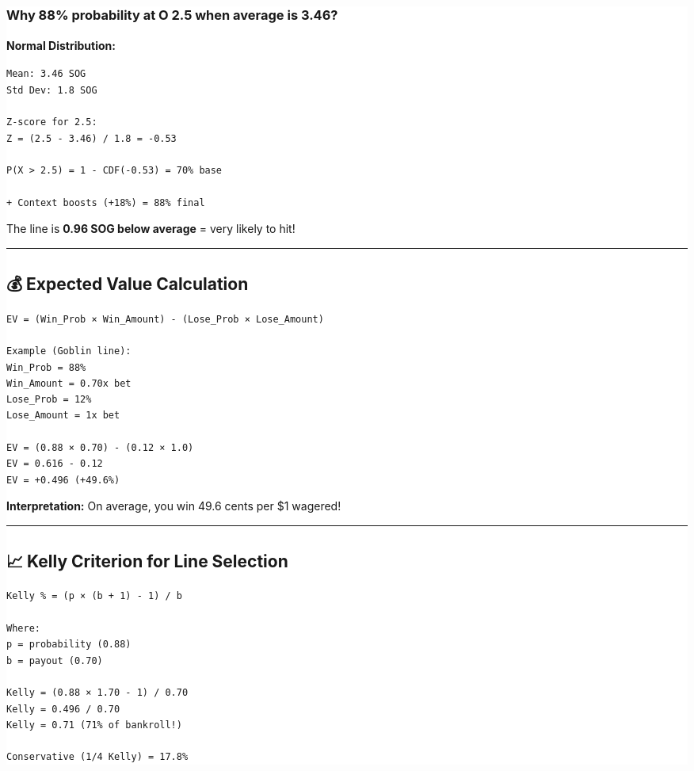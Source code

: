 ### **Why 88% probability at O 2.5 when average is 3.46?**

**Normal Distribution:**
```
Mean: 3.46 SOG
Std Dev: 1.8 SOG

Z-score for 2.5:
Z = (2.5 - 3.46) / 1.8 = -0.53

P(X > 2.5) = 1 - CDF(-0.53) = 70% base

+ Context boosts (+18%) = 88% final
```

The line is **0.96 SOG below average** = very likely to hit!

---

## 💰 Expected Value Calculation

```
EV = (Win_Prob × Win_Amount) - (Lose_Prob × Lose_Amount)

Example (Goblin line):
Win_Prob = 88%
Win_Amount = 0.70x bet
Lose_Prob = 12%  
Lose_Amount = 1x bet

EV = (0.88 × 0.70) - (0.12 × 1.0)
EV = 0.616 - 0.12
EV = +0.496 (+49.6%)
```

**Interpretation:** On average, you win 49.6 cents per $1 wagered!

---

## 📈 Kelly Criterion for Line Selection

```
Kelly % = (p × (b + 1) - 1) / b

Where:
p = probability (0.88)
b = payout (0.70)

Kelly = (0.88 × 1.70 - 1) / 0.70
Kelly = 0.496 / 0.70
Kelly = 0.71 (71% of bankroll!)

Conservative (1/4 Kelly) = 17.8%
```
